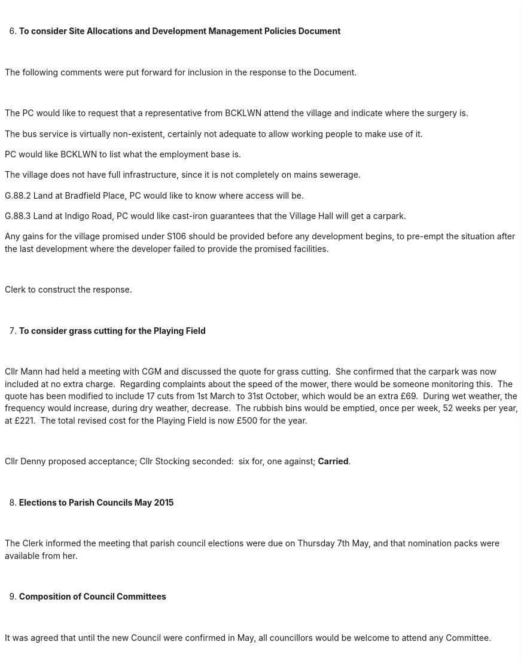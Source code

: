  

6. **To consider Site Allocations and Development Management Policies Document**

 

The following comments were put forward for inclusion in the response to the Document.

 

The PC would like to request that a representative from BCKLWN attend the village and indicate where the surgery is.

The bus service is virtually non-existent, certainly not adequate to allow working people to make use of it.

PC would like BCKLWN to list what the employment base is.

The village does not have full infrastructure, since it is not completely on mains sewerage.

G.88.2 Land at Bradfield Place, PC would like to know where access will be.

G.88.3 Land at Indigo Road, PC would like cast-iron guarantees that the Village Hall will get a carpark.

Any gains for the village promised under S106 should be provided before any development begins, to pre-empt the situation after the last development where the developer failed to provide the promised facilities.

 

Clerk to construct the response.

 

7. **To consider grass cutting for the Playing Field**

 

Cllr Mann had held a meeting with CGM and discussed the quote for grass cutting.  She confirmed that the carpark was now included at no extra charge.  Regarding complaints about the speed of the mower, there would be someone monitoring this.  The quote has been modified to include 17 cuts from 1st March to 31st October, which would be an extra £69.  During wet weather, the frequency would increase, during dry weather, decrease.  The rubbish bins would be emptied, once per week, 52 weeks per year, at £221.  The total revised cost for the Playing Field is now £500 for the year.

 

Cllr Denny proposed acceptance; Cllr Stocking seconded:  six for, one against; **Carried**.

 

8. **Elections to Parish Councils May 2015**

 

The Clerk informed the meeting that parish council elections were due on Thursday 7th May, and that nomination packs were available from her.

 

9. **Composition of Council Committees**

 

It was agreed that until the new Council were confirmed in May, all councillors would be welcome to attend any Committee.

 
